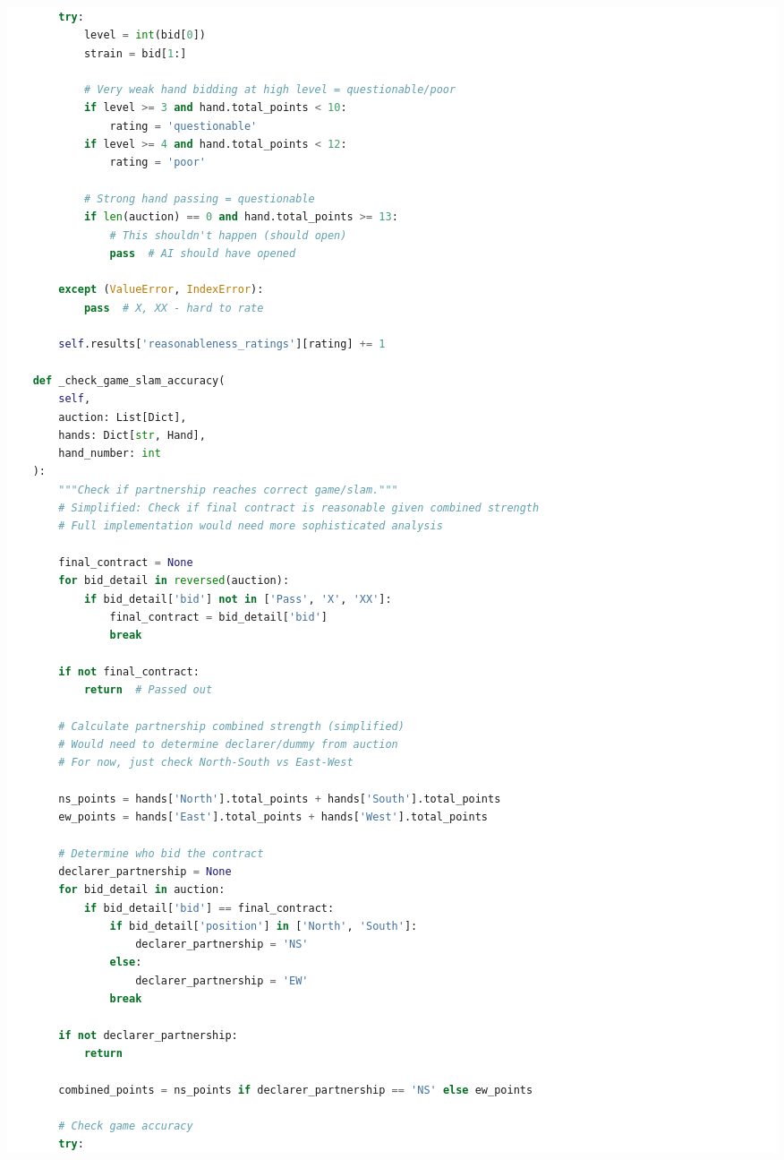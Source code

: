 ```python
        try:
            level = int(bid[0])
            strain = bid[1:]

            # Very weak hand bidding at high level = questionable/poor
            if level >= 3 and hand.total_points < 10:
                rating = 'questionable'
            if level >= 4 and hand.total_points < 12:
                rating = 'poor'

            # Strong hand passing = questionable
            if len(auction) == 0 and hand.total_points >= 13:
                # This shouldn't happen (should open)
                pass  # AI should have opened

        except (ValueError, IndexError):
            pass  # X, XX - hard to rate

        self.results['reasonableness_ratings'][rating] += 1

    def _check_game_slam_accuracy(
        self,
        auction: List[Dict],
        hands: Dict[str, Hand],
        hand_number: int
    ):
        """Check if partnership reaches correct game/slam."""
        # Simplified: Check if final contract is reasonable given combined strength
        # Full implementation would need more sophisticated analysis

        final_contract = None
        for bid_detail in reversed(auction):
            if bid_detail['bid'] not in ['Pass', 'X', 'XX']:
                final_contract = bid_detail['bid']
                break

        if not final_contract:
            return  # Passed out

        # Calculate partnership combined strength (simplified)
        # Would need to determine declarer/dummy from auction
        # For now, just check North-South vs East-West

        ns_points = hands['North'].total_points + hands['South'].total_points
        ew_points = hands['East'].total_points + hands['West'].total_points

        # Determine who bid the contract
        declarer_partnership = None
        for bid_detail in auction:
            if bid_detail['bid'] == final_contract:
                if bid_detail['position'] in ['North', 'South']:
                    declarer_partnership = 'NS'
                else:
                    declarer_partnership = 'EW'
                break

        if not declarer_partnership:
            return

        combined_points = ns_points if declarer_partnership == 'NS' else ew_points

        # Check game accuracy
        try:
```